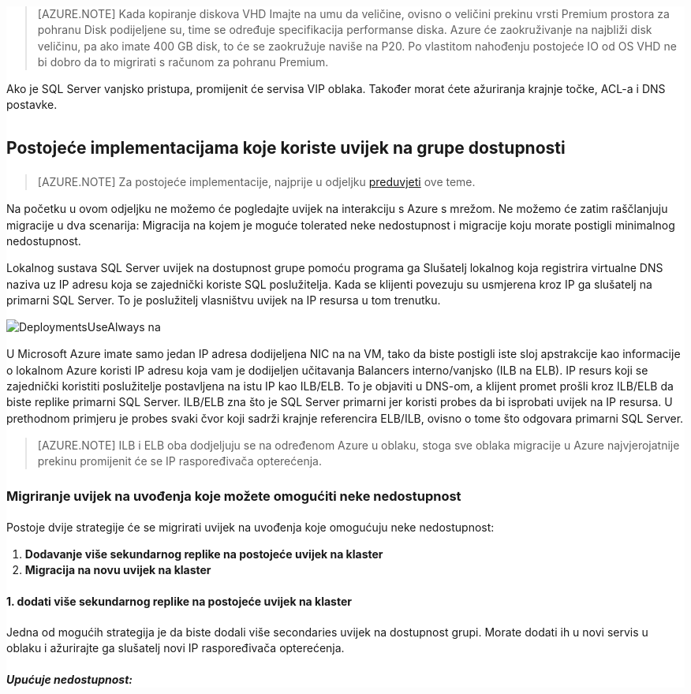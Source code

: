 > [AZURE.NOTE] Kada kopiranje diskova VHD Imajte na umu da veličine, ovisno o veličini prekinu vrsti Premium prostora za pohranu Disk podijeljene su, time se određuje specifikacija performanse diska. Azure će zaokruživanje na najbliži disk veličinu, pa ako imate 400 GB disk, to će se zaokružuje naviše na P20. Po vlastitom nahođenju postojeće IO od OS VHD ne bi dobro da to migrirati s računom za pohranu Premium.

Ako je SQL Server vanjsko pristupa, promijenit će servisa VIP oblaka. Također morat ćete ažuriranja krajnje točke, ACL-a i DNS postavke.

## <a name="existing-deployments-that-use-always-on-availability-groups"></a>Postojeće implementacijama koje koriste uvijek na grupe dostupnosti

> [AZURE.NOTE] Za postojeće implementacije, najprije u odjeljku [preduvjeti](#prerequisites-for-premium-storage) ove teme.

Na početku u ovom odjeljku ne možemo će pogledajte uvijek na interakciju s Azure s mrežom. Ne možemo će zatim raščlanjuju migracije u dva scenarija: Migracija na kojem je moguće tolerated neke nedostupnost i migracije koju morate postigli minimalnog nedostupnost.

Lokalnog sustava SQL Server uvijek na dostupnost grupe pomoću programa ga Slušatelj lokalnog koja registrira virtualne DNS naziva uz IP adresu koja se zajednički koriste SQL poslužitelja. Kada se klijenti povezuju su usmjerena kroz IP ga slušatelj na primarni SQL Server. To je poslužitelj vlasništvu uvijek na IP resursa u tom trenutku.

![DeploymentsUseAlways na][6]

U Microsoft Azure imate samo jedan IP adresa dodijeljena NIC na na VM, tako da biste postigli iste sloj apstrakcije kao informacije o lokalnom Azure koristi IP adresu koja vam je dodijeljen učitavanja Balancers interno/vanjsko (ILB na ELB). IP resurs koji se zajednički koristiti poslužitelje postavljena na istu IP kao ILB/ELB. To je objaviti u DNS-om, a klijent promet prošli kroz ILB/ELB da biste replike primarni SQL Server. ILB/ELB zna što je SQL Server primarni jer koristi probes da bi isprobati uvijek na IP resursa. U prethodnom primjeru je probes svaki čvor koji sadrži krajnje referencira ELB/ILB, ovisno o tome što odgovara primarni SQL Server.

> [AZURE.NOTE] ILB i ELB oba dodjeljuju se na određenom Azure u oblaku, stoga sve oblaka migracije u Azure najvjerojatnije prekinu promijenit će se IP raspoređivača opterećenja.

### <a name="migrating-always-on-deployments-that-can-allow-some-downtime"></a>Migriranje uvijek na uvođenja koje možete omogućiti neke nedostupnost

Postoje dvije strategije će se migrirati uvijek na uvođenja koje omogućuju neke nedostupnost:

1. **Dodavanje više sekundarnog replike na postojeće uvijek na klaster**
1. **Migracija na novu uvijek na klaster**

#### <a name="1-add-more-secondary-replicas-to-an-existing-always-on-cluster"></a>1. dodati više sekundarnog replike na postojeće uvijek na klaster

Jedna od mogućih strategija je da biste dodali više secondaries uvijek na dostupnost grupi. Morate dodati ih u novi servis u oblaku i ažurirajte ga slušatelj novi IP raspoređivača opterećenja.

##### <a name="points-of-downtime"></a>Upućuje nedostupnost:


[1]: ./media/virtual-machines-windows-classic-sql-server-premium-storage/1_VNET_Portal.png
[2]: ./media/virtual-machines-windows-classic-sql-server-premium-storage/2_Diskname_Lun.png
[3]: ./media/virtual-machines-windows-classic-sql-server-premium-storage/3_Virtual_Disk_Properties.png
[4]: ./media/virtual-machines-windows-classic-sql-server-premium-storage/4_Virtual_Disk_Properties_Details.png
[5]: ./media/virtual-machines-windows-classic-sql-server-premium-storage/5_Get_Storage_Pool.png
[6]: ./media/virtual-machines-windows-classic-sql-server-premium-storage/6_Deployments_Always_On.png
[7]: ./media/virtual-machines-windows-classic-sql-server-premium-storage/7_Add_More_Secondaries.png
[8]: ./media/virtual-machines-windows-classic-sql-server-premium-storage/8_Use_Existing_Secondary_Single_Site.png
[9]: ./media/virtual-machines-windows-classic-sql-server-premium-storage/9_Use_Existing_Secondary_Multi_Site.png
[10]: ./media/virtual-machines-windows-classic-sql-server-premium-storage/9_Use_Existing_Secondary_Multi_Site_b.png
[11]: ./media/virtual-machines-windows-classic-sql-server-premium-storage/10_Appendix_01.png
[12]: ./media/virtual-machines-windows-classic-sql-server-premium-storage/10_Appendix_02.png
[13]: ./media/virtual-machines-windows-classic-sql-server-premium-storage/10_Appendix_03.png
[14]: ./media/virtual-machines-windows-classic-sql-server-premium-storage/10_Appendix_04.png
[15]: ./media/virtual-machines-windows-classic-sql-server-premium-storage/10_Appendix_05.png
[16]: ./media/virtual-machines-windows-classic-sql-server-premium-storage/10_Appendix_06.png
[17]: ./media/virtual-machines-windows-classic-sql-server-premium-storage/10_Appendix_07.png
[18]: ./media/virtual-machines-windows-classic-sql-server-premium-storage/10_Appendix_08.png
[19]: ./media/virtual-machines-windows-classic-sql-server-premium-storage/10_Appendix_09.png
[20]: ./media/virtual-machines-windows-classic-sql-server-premium-storage/10_Appendix_10.png
[21]: ./media/virtual-machines-windows-classic-sql-server-premium-storage/10_Appendix_11.png
[22]: ./media/virtual-machines-windows-classic-sql-server-premium-storage/10_Appendix_12.png
[23]: ./media/virtual-machines-windows-classic-sql-server-premium-storage/10_Appendix_13.png
[24]: ./media/virtual-machines-windows-classic-sql-server-premium-storage/10_Appendix_14.png
[25]: ./media/virtual-machines-windows-classic-sql-server-premium-storage/10_Appendix_15.png